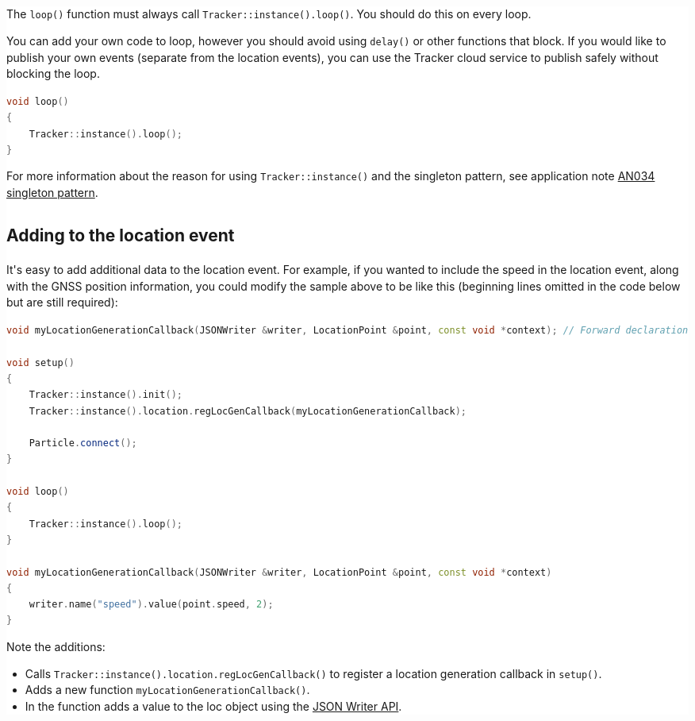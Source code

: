 The `loop()` function must always call `Tracker::instance().loop()`. You should do this on every loop.

You can add your own code to loop, however you should avoid using `delay()` or other functions that block. If you would like to publish your own events (separate from the location events), you can use the Tracker cloud service to publish safely without blocking the loop.

```cpp
void loop()
{
    Tracker::instance().loop();
}
```

For more information about the reason for using `Tracker::instance()` and the singleton pattern, see application note [AN034 singleton pattern](/firmware/software-design/singleton/).

## Adding to the location event

It's easy to add additional data to the location event. For example, if you wanted to include the speed in the location event, along with the GNSS position information, you could modify the sample above to be like this (beginning lines omitted in the code below but are still required):


```cpp
void myLocationGenerationCallback(JSONWriter &writer, LocationPoint &point, const void *context); // Forward declaration

void setup()
{
    Tracker::instance().init();
    Tracker::instance().location.regLocGenCallback(myLocationGenerationCallback);

    Particle.connect();
}

void loop()
{
    Tracker::instance().loop();
}

void myLocationGenerationCallback(JSONWriter &writer, LocationPoint &point, const void *context)
{
    writer.name("speed").value(point.speed, 2);
}

```

Note the additions:

- Calls `Tracker::instance().location.regLocGenCallback()` to register a location generation callback in `setup()`.
- Adds a new function `myLocationGenerationCallback()`.
- In the function adds a value to the loc object using the [JSON Writer API](/reference/device-os/api/json/jsonwriter/).
